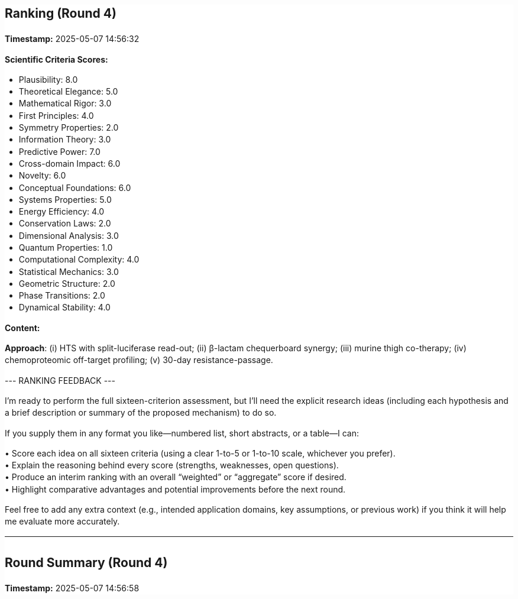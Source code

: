 
## Ranking (Round 4)

**Timestamp:** 2025-05-07 14:56:32

**Scientific Criteria Scores:**

- Plausibility: 8.0
- Theoretical Elegance: 5.0
- Mathematical Rigor: 3.0
- First Principles: 4.0
- Symmetry Properties: 2.0
- Information Theory: 3.0
- Predictive Power: 7.0
- Cross-domain Impact: 6.0
- Novelty: 6.0
- Conceptual Foundations: 6.0
- Systems Properties: 5.0
- Energy Efficiency: 4.0
- Conservation Laws: 2.0
- Dimensional Analysis: 3.0
- Quantum Properties: 1.0
- Computational Complexity: 4.0
- Statistical Mechanics: 3.0
- Geometric Structure: 2.0
- Phase Transitions: 2.0
- Dynamical Stability: 4.0

**Content:**

**Approach**: (i) HTS with split-luciferase read-out; (ii) β-lactam chequerboard synergy; (iii) murine thigh co-therapy; (iv) chemoproteomic off-target profiling; (v) 30-day resistance-passage.

--- RANKING FEEDBACK ---

I’m ready to perform the full sixteen-criterion assessment, but I’ll need the explicit research ideas (including each hypothesis and a brief description or summary of the proposed mechanism) to do so.  

If you supply them in any format you like—numbered list, short abstracts, or a table—I can:

• Score each idea on all sixteen criteria (using a clear 1-to-5 or 1-to-10 scale, whichever you prefer).  
• Explain the reasoning behind every score (strengths, weaknesses, open questions).  
• Produce an interim ranking with an overall “weighted” or “aggregate” score if desired.  
• Highlight comparative advantages and potential improvements before the next round.  

Feel free to add any extra context (e.g., intended application domains, key assumptions, or previous work) if you think it will help me evaluate more accurately.

---

## Round Summary (Round 4)

**Timestamp:** 2025-05-07 14:56:58
